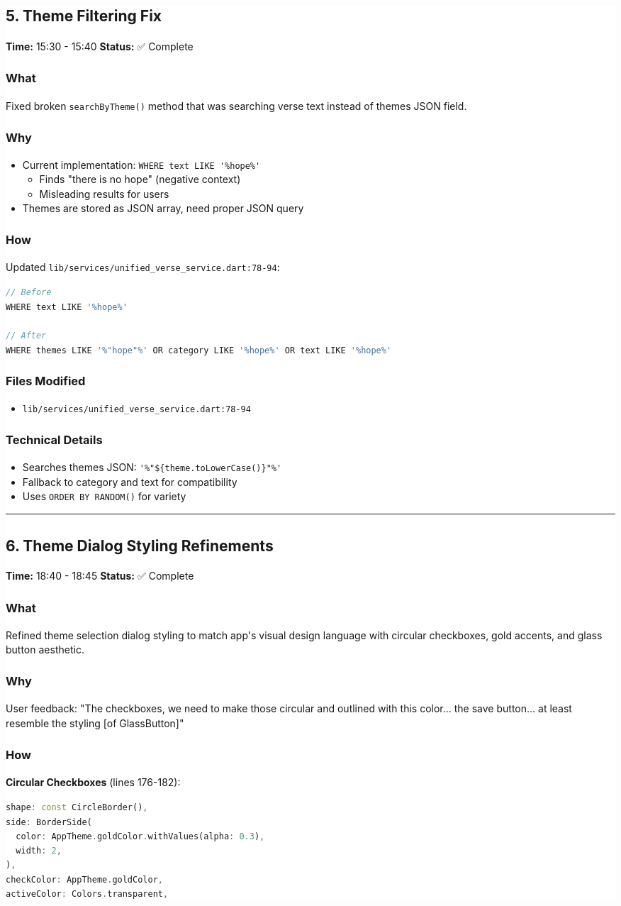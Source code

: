 ## 5. Theme Filtering Fix
**Time:** 15:30 - 15:40
**Status:** ✅ Complete

### What
Fixed broken `searchByTheme()` method that was searching verse text instead of themes JSON field.

### Why
- Current implementation: `WHERE text LIKE '%hope%'`
  - Finds "there is no hope" (negative context)
  - Misleading results for users
- Themes are stored as JSON array, need proper JSON query

### How
Updated `lib/services/unified_verse_service.dart:78-94`:
```dart
// Before
WHERE text LIKE '%hope%'

// After
WHERE themes LIKE '%"hope"%' OR category LIKE '%hope%' OR text LIKE '%hope%'
```

### Files Modified
- `lib/services/unified_verse_service.dart:78-94`

### Technical Details
- Searches themes JSON: `'%"${theme.toLowerCase()}"%'`
- Fallback to category and text for compatibility
- Uses `ORDER BY RANDOM()` for variety

---

## 6. Theme Dialog Styling Refinements
**Time:** 18:40 - 18:45
**Status:** ✅ Complete

### What
Refined theme selection dialog styling to match app's visual design language with circular checkboxes, gold accents, and glass button aesthetic.

### Why
User feedback: "The checkboxes, we need to make those circular and outlined with this color... the save button... at least resemble the styling [of GlassButton]"

### How

**Circular Checkboxes** (lines 176-182):
```dart
shape: const CircleBorder(),
side: BorderSide(
  color: AppTheme.goldColor.withValues(alpha: 0.3),
  width: 2,
),
checkColor: AppTheme.goldColor,
activeColor: Colors.transparent,
```
